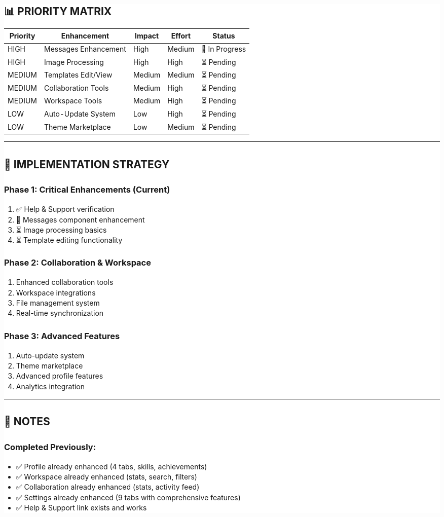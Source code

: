 
## 📊 **PRIORITY MATRIX**

| Priority | Enhancement | Impact | Effort | Status |
|----------|-------------|--------|--------|--------|
| HIGH | Messages Enhancement | High | Medium | 🔄 In Progress |
| HIGH | Image Processing | High | High | ⏳ Pending |
| MEDIUM | Templates Edit/View | Medium | Medium | ⏳ Pending |
| MEDIUM | Collaboration Tools | Medium | High | ⏳ Pending |
| MEDIUM | Workspace Tools | Medium | High | ⏳ Pending |
| LOW | Auto-Update System | Low | High | ⏳ Pending |
| LOW | Theme Marketplace | Low | Medium | ⏳ Pending |

---

## 🔧 **IMPLEMENTATION STRATEGY**

### **Phase 1: Critical Enhancements** (Current)
1. ✅ Help & Support verification
2. 🔄 Messages component enhancement
3. ⏳ Image processing basics
4. ⏳ Template editing functionality

### **Phase 2: Collaboration & Workspace**
1. Enhanced collaboration tools
2. Workspace integrations
3. File management system
4. Real-time synchronization

### **Phase 3: Advanced Features**
1. Auto-update system
2. Theme marketplace
3. Advanced profile features
4. Analytics integration

---

## 📝 **NOTES**

### **Completed Previously**:
- ✅ Profile already enhanced (4 tabs, skills, achievements)
- ✅ Workspace already enhanced (stats, search, filters)
- ✅ Collaboration already enhanced (stats, activity feed)
- ✅ Settings already enhanced (9 tabs with comprehensive features)
- ✅ Help & Support link exists and works
